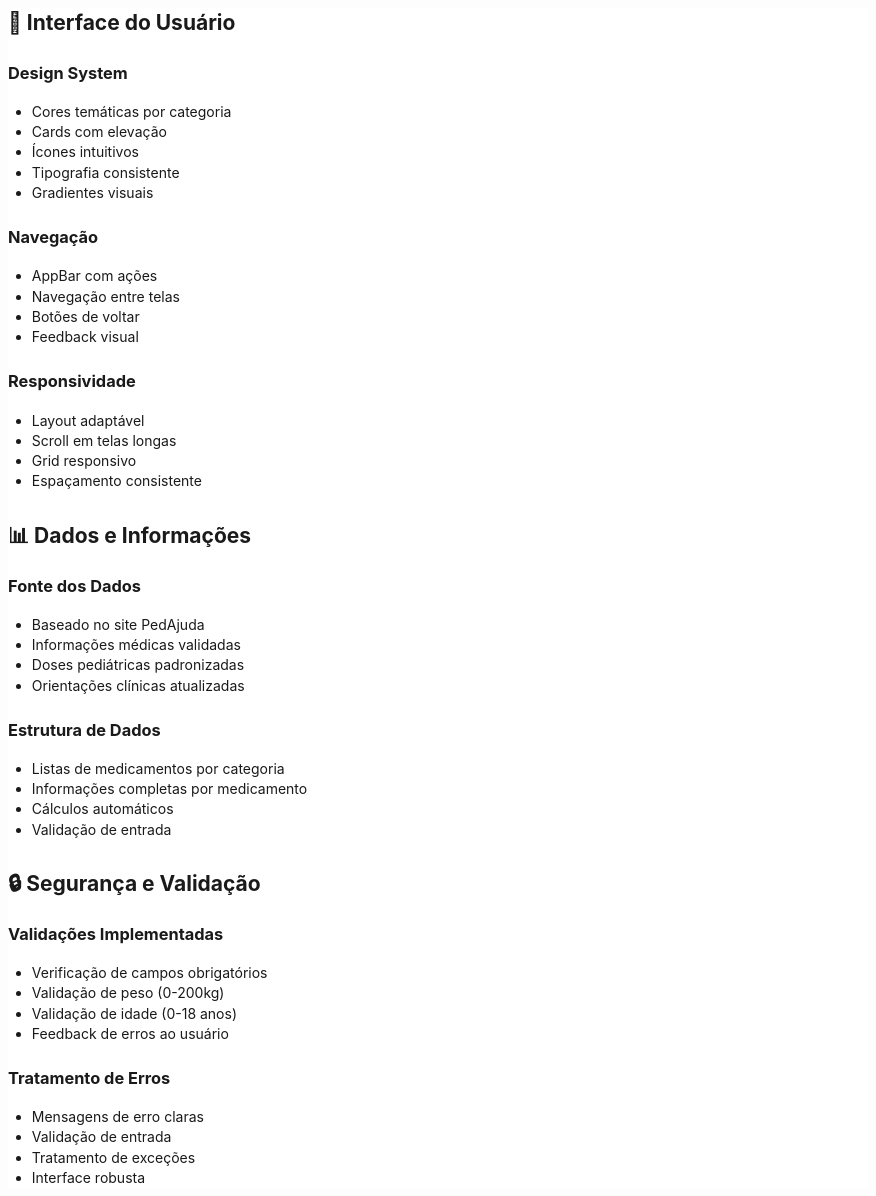 ## 🎨 Interface do Usuário

### Design System
- Cores temáticas por categoria
- Cards com elevação
- Ícones intuitivos
- Tipografia consistente
- Gradientes visuais

### Navegação
- AppBar com ações
- Navegação entre telas
- Botões de voltar
- Feedback visual

### Responsividade
- Layout adaptável
- Scroll em telas longas
- Grid responsivo
- Espaçamento consistente

## 📊 Dados e Informações

### Fonte dos Dados
- Baseado no site PedAjuda
- Informações médicas validadas
- Doses pediátricas padronizadas
- Orientações clínicas atualizadas

### Estrutura de Dados
- Listas de medicamentos por categoria
- Informações completas por medicamento
- Cálculos automáticos
- Validação de entrada

## 🔒 Segurança e Validação

### Validações Implementadas
- Verificação de campos obrigatórios
- Validação de peso (0-200kg)
- Validação de idade (0-18 anos)
- Feedback de erros ao usuário

### Tratamento de Erros
- Mensagens de erro claras
- Validação de entrada
- Tratamento de exceções
- Interface robusta
